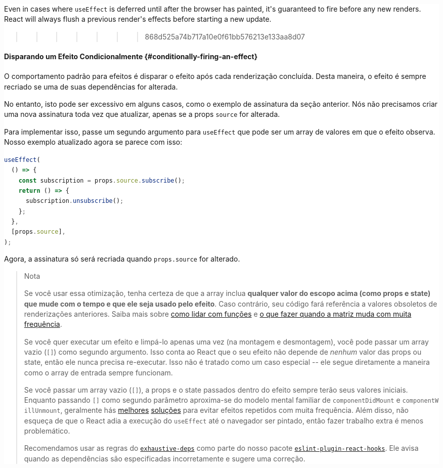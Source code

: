 Even in cases where `useEffect` is deferred until after the browser has painted, it's guaranteed to fire before any new renders. React will always flush a previous render's effects before starting a new update.
>>>>>>> 868d525a74b717a10e0f61bb576213e133aa8d07

#### Disparando um Efeito Condicionalmente {#conditionally-firing-an-effect}

O comportamento padrão para efeitos é disparar o efeito após cada renderização concluída. Desta maneira, o efeito é sempre recriado se uma de suas dependências for alterada.

No entanto, isto pode ser excessivo em alguns casos, como o exemplo de assinatura da seção anterior. Nós não precisamos criar uma nova assinatura toda vez que atualizar, apenas se a props `source` for alterada.

Para implementar isso, passe um segundo argumento para `useEffect` que pode ser um array de valores em que o efeito observa. Nosso exemplo atualizado agora se parece com isso:

```js
useEffect(
  () => {
    const subscription = props.source.subscribe();
    return () => {
      subscription.unsubscribe();
    };
  },
  [props.source],
);
```

Agora, a assinatura só será recriada quando `props.source` for alterado.

> Nota
> 
>Se você usar essa otimização, tenha certeza de que a array inclua **qualquer valor do escopo acima (como props e state) que mude com o tempo e que ele seja usado pelo efeito**. Caso contrário, seu código fará referência a valores obsoletos de renderizações anteriores. Saiba mais sobre [como lidar com funções](/docs/hooks-faq.html#is-it-safe-to-omit-functions-from-the-list-of-dependencies) e [o que fazer quando a matriz muda com muita frequência](/docs/hooks-faq.html#what-can-i-do-if-my-effect-dependencies-change-too-often).
>
>Se você quer executar um efeito e limpá-lo apenas uma vez (na montagem e desmontagem), você pode passar um array vazio (`[]`) como segundo argumento. Isso conta ao React que o seu efeito não depende de *nenhum* valor das props ou state, então ele nunca precisa re-executar. Isso não é tratado como um caso especial -- ele segue diretamente a maneira como o array de entrada sempre funcionam.
>
>Se você passar um array vazio (`[]`), a props e o state passados dentro do efeito sempre terão seus valores iniciais. Enquanto passando `[]` como segundo parâmetro aproxima-se do modelo mental familiar de `componentDidMount` e `componentWillUnmount`, geralmente hás [melhores](/docs/hooks-faq.html#is-it-safe-to-omit-functions-from-the-list-of-dependencies) [soluções](/docs/hooks-faq.html#what-can-i-do-if-my-effect-dependencies-change-too-often) para evitar efeitos repetidos com muita frequência. Além disso, não esqueça de que o React adia a execução do `useEffect` até o navegador ser pintado, então fazer trabalho extra é menos problemático.
>
>
>Recomendamos usar as regras do [`exhaustive-deps`](https://github.com/facebook/react/issues/14920) como parte do nosso pacote [`eslint-plugin-react-hooks`](https://www.npmjs.com/package/eslint-plugin-react-hooks#installation). Ele avisa quando as dependências são especificadas incorretamente e sugere uma correção.
